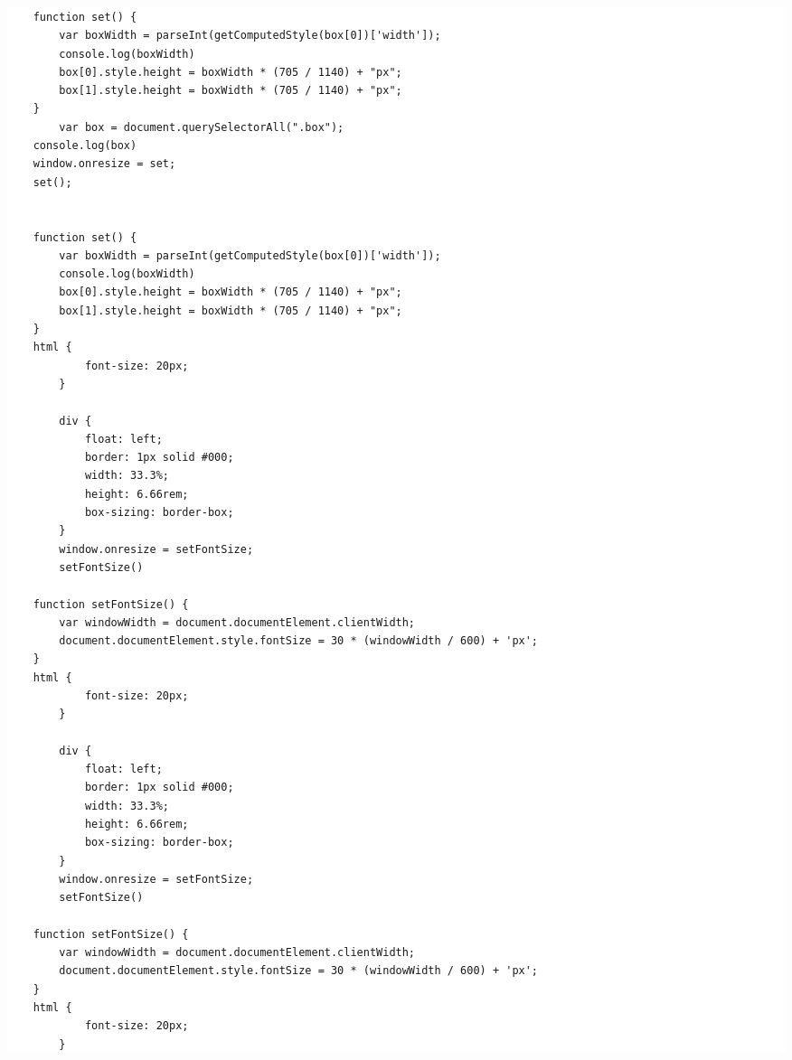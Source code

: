 
        function set() {
            var boxWidth = parseInt(getComputedStyle(box[0])['width']);
            console.log(boxWidth)
            box[0].style.height = boxWidth * (705 / 1140) + "px";
            box[1].style.height = boxWidth * (705 / 1140) + "px";
        }
            var box = document.querySelectorAll(".box");
        console.log(box)
        window.onresize = set;
        set();


        function set() {
            var boxWidth = parseInt(getComputedStyle(box[0])['width']);
            console.log(boxWidth)
            box[0].style.height = boxWidth * (705 / 1140) + "px";
            box[1].style.height = boxWidth * (705 / 1140) + "px";
        }
        html {
                font-size: 20px;
            }
            
            div {
                float: left;
                border: 1px solid #000;
                width: 33.3%;
                height: 6.66rem;
                box-sizing: border-box;
            }
            window.onresize = setFontSize;
            setFontSize()

        function setFontSize() {
            var windowWidth = document.documentElement.clientWidth;
            document.documentElement.style.fontSize = 30 * (windowWidth / 600) + 'px';
        }
        html {
                font-size: 20px;
            }
            
            div {
                float: left;
                border: 1px solid #000;
                width: 33.3%;
                height: 6.66rem;
                box-sizing: border-box;
            }
            window.onresize = setFontSize;
            setFontSize()

        function setFontSize() {
            var windowWidth = document.documentElement.clientWidth;
            document.documentElement.style.fontSize = 30 * (windowWidth / 600) + 'px';
        }
        html {
                font-size: 20px;
            }
            